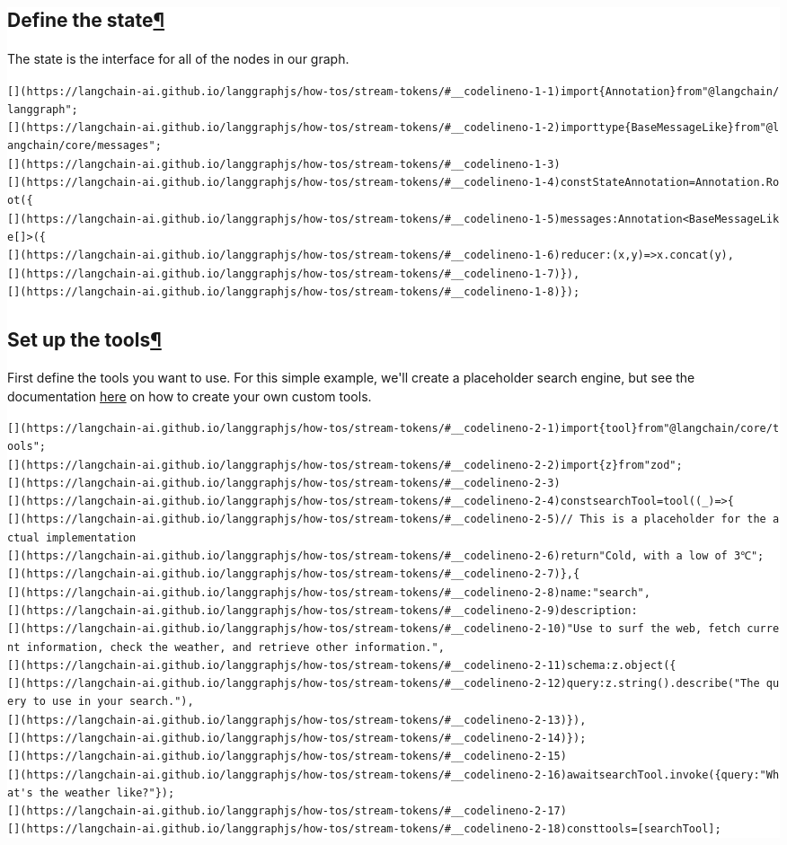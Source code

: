 
## Define the state[¶](https://langchain-ai.github.io/langgraphjs/how-tos/stream-tokens/#define-the-state "Permanent link")

The state is the interface for all of the nodes in our graph.

```
[](https://langchain-ai.github.io/langgraphjs/how-tos/stream-tokens/#__codelineno-1-1)import{Annotation}from"@langchain/langgraph";
[](https://langchain-ai.github.io/langgraphjs/how-tos/stream-tokens/#__codelineno-1-2)importtype{BaseMessageLike}from"@langchain/core/messages";
[](https://langchain-ai.github.io/langgraphjs/how-tos/stream-tokens/#__codelineno-1-3)
[](https://langchain-ai.github.io/langgraphjs/how-tos/stream-tokens/#__codelineno-1-4)constStateAnnotation=Annotation.Root({
[](https://langchain-ai.github.io/langgraphjs/how-tos/stream-tokens/#__codelineno-1-5)messages:Annotation<BaseMessageLike[]>({
[](https://langchain-ai.github.io/langgraphjs/how-tos/stream-tokens/#__codelineno-1-6)reducer:(x,y)=>x.concat(y),
[](https://langchain-ai.github.io/langgraphjs/how-tos/stream-tokens/#__codelineno-1-7)}),
[](https://langchain-ai.github.io/langgraphjs/how-tos/stream-tokens/#__codelineno-1-8)});

```


## Set up the tools[¶](https://langchain-ai.github.io/langgraphjs/how-tos/stream-tokens/#set-up-the-tools "Permanent link")

First define the tools you want to use. For this simple example, we'll create a placeholder search engine, but see the documentation [here](https://js.langchain.com/docs/how_to/custom_tools) on how to create your own custom tools.

```
[](https://langchain-ai.github.io/langgraphjs/how-tos/stream-tokens/#__codelineno-2-1)import{tool}from"@langchain/core/tools";
[](https://langchain-ai.github.io/langgraphjs/how-tos/stream-tokens/#__codelineno-2-2)import{z}from"zod";
[](https://langchain-ai.github.io/langgraphjs/how-tos/stream-tokens/#__codelineno-2-3)
[](https://langchain-ai.github.io/langgraphjs/how-tos/stream-tokens/#__codelineno-2-4)constsearchTool=tool((_)=>{
[](https://langchain-ai.github.io/langgraphjs/how-tos/stream-tokens/#__codelineno-2-5)// This is a placeholder for the actual implementation
[](https://langchain-ai.github.io/langgraphjs/how-tos/stream-tokens/#__codelineno-2-6)return"Cold, with a low of 3℃";
[](https://langchain-ai.github.io/langgraphjs/how-tos/stream-tokens/#__codelineno-2-7)},{
[](https://langchain-ai.github.io/langgraphjs/how-tos/stream-tokens/#__codelineno-2-8)name:"search",
[](https://langchain-ai.github.io/langgraphjs/how-tos/stream-tokens/#__codelineno-2-9)description:
[](https://langchain-ai.github.io/langgraphjs/how-tos/stream-tokens/#__codelineno-2-10)"Use to surf the web, fetch current information, check the weather, and retrieve other information.",
[](https://langchain-ai.github.io/langgraphjs/how-tos/stream-tokens/#__codelineno-2-11)schema:z.object({
[](https://langchain-ai.github.io/langgraphjs/how-tos/stream-tokens/#__codelineno-2-12)query:z.string().describe("The query to use in your search."),
[](https://langchain-ai.github.io/langgraphjs/how-tos/stream-tokens/#__codelineno-2-13)}),
[](https://langchain-ai.github.io/langgraphjs/how-tos/stream-tokens/#__codelineno-2-14)});
[](https://langchain-ai.github.io/langgraphjs/how-tos/stream-tokens/#__codelineno-2-15)
[](https://langchain-ai.github.io/langgraphjs/how-tos/stream-tokens/#__codelineno-2-16)awaitsearchTool.invoke({query:"What's the weather like?"});
[](https://langchain-ai.github.io/langgraphjs/how-tos/stream-tokens/#__codelineno-2-17)
[](https://langchain-ai.github.io/langgraphjs/how-tos/stream-tokens/#__codelineno-2-18)consttools=[searchTool];

```

